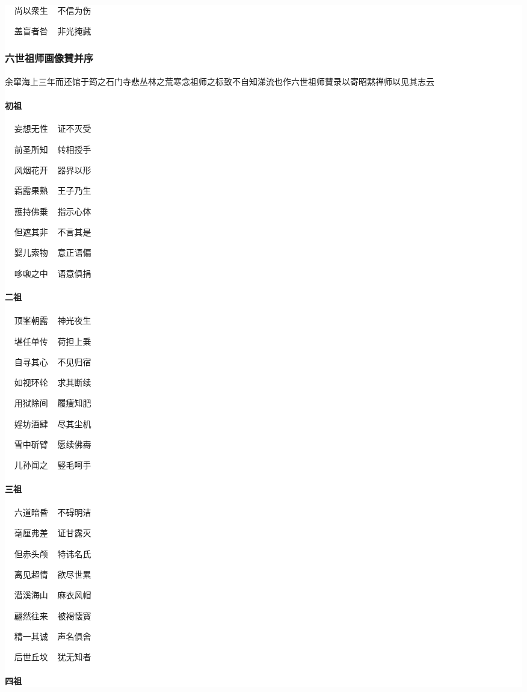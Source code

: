 &nbsp;&nbsp;&nbsp;&nbsp;尚以衆生&nbsp;&nbsp;&nbsp;&nbsp;不信为伤

&nbsp;&nbsp;&nbsp;&nbsp;盖盲者咎&nbsp;&nbsp;&nbsp;&nbsp;非光掩藏

### 六世祖师画像賛并序

余窜海上三年而还馆于筠之石门寺悲丛林之荒寒念祖师之标致不自知涕流也作六世祖师賛录以寄昭黙禅师以见其志云

#### 初祖

&nbsp;&nbsp;&nbsp;&nbsp;妄想无性&nbsp;&nbsp;&nbsp;&nbsp;证不灭受

&nbsp;&nbsp;&nbsp;&nbsp;前圣所知&nbsp;&nbsp;&nbsp;&nbsp;转相授手

&nbsp;&nbsp;&nbsp;&nbsp;风烟花开&nbsp;&nbsp;&nbsp;&nbsp;器界以形

&nbsp;&nbsp;&nbsp;&nbsp;霜露果熟&nbsp;&nbsp;&nbsp;&nbsp;王子乃生

&nbsp;&nbsp;&nbsp;&nbsp;䕶持佛乗&nbsp;&nbsp;&nbsp;&nbsp;指示心体

&nbsp;&nbsp;&nbsp;&nbsp;但遮其非&nbsp;&nbsp;&nbsp;&nbsp;不言其是

&nbsp;&nbsp;&nbsp;&nbsp;婴儿索物&nbsp;&nbsp;&nbsp;&nbsp;意正语偏

&nbsp;&nbsp;&nbsp;&nbsp;哆啝之中&nbsp;&nbsp;&nbsp;&nbsp;语意俱捐

#### 二祖

&nbsp;&nbsp;&nbsp;&nbsp;顶峯朝露&nbsp;&nbsp;&nbsp;&nbsp;神光夜生

&nbsp;&nbsp;&nbsp;&nbsp;堪任单传&nbsp;&nbsp;&nbsp;&nbsp;荷担上乗

&nbsp;&nbsp;&nbsp;&nbsp;自寻其心&nbsp;&nbsp;&nbsp;&nbsp;不见归宿

&nbsp;&nbsp;&nbsp;&nbsp;如视环轮&nbsp;&nbsp;&nbsp;&nbsp;求其断续

&nbsp;&nbsp;&nbsp;&nbsp;用狱除间&nbsp;&nbsp;&nbsp;&nbsp;履痩知肥

&nbsp;&nbsp;&nbsp;&nbsp;婬坊酒肆&nbsp;&nbsp;&nbsp;&nbsp;尽其尘机

&nbsp;&nbsp;&nbsp;&nbsp;雪中斫臂&nbsp;&nbsp;&nbsp;&nbsp;愿续佛夀

&nbsp;&nbsp;&nbsp;&nbsp;儿孙闻之&nbsp;&nbsp;&nbsp;&nbsp;竪毛呵手

#### 三祖

&nbsp;&nbsp;&nbsp;&nbsp;六道暗昏&nbsp;&nbsp;&nbsp;&nbsp;不碍明洁

&nbsp;&nbsp;&nbsp;&nbsp;毫厘弗差&nbsp;&nbsp;&nbsp;&nbsp;证甘露灭

&nbsp;&nbsp;&nbsp;&nbsp;但赤头颅&nbsp;&nbsp;&nbsp;&nbsp;特讳名氏

&nbsp;&nbsp;&nbsp;&nbsp;离见超情&nbsp;&nbsp;&nbsp;&nbsp;欲尽世累

&nbsp;&nbsp;&nbsp;&nbsp;潜溪海山&nbsp;&nbsp;&nbsp;&nbsp;麻衣风帽

&nbsp;&nbsp;&nbsp;&nbsp;翩然往来&nbsp;&nbsp;&nbsp;&nbsp;被褐懐寳

&nbsp;&nbsp;&nbsp;&nbsp;精一其诚&nbsp;&nbsp;&nbsp;&nbsp;声名俱舍

&nbsp;&nbsp;&nbsp;&nbsp;后世丘坟&nbsp;&nbsp;&nbsp;&nbsp;犹无知者

#### 四祖
